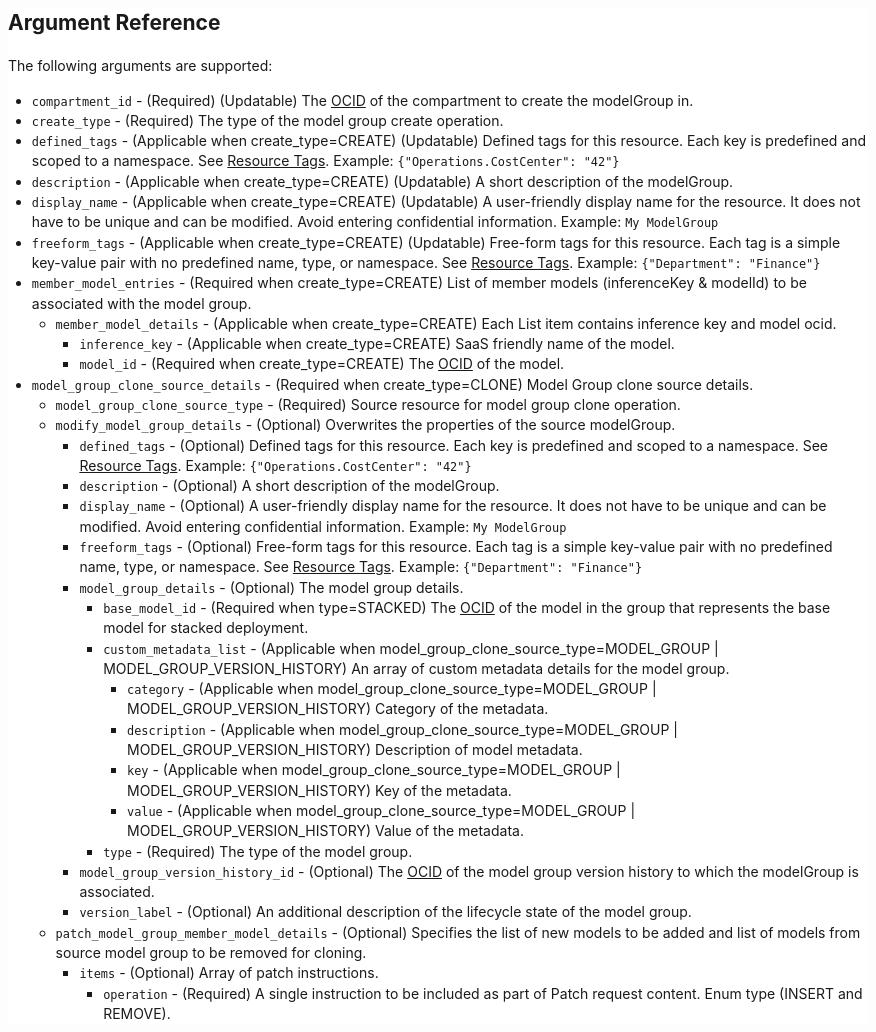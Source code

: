 ## Argument Reference

The following arguments are supported:

* `compartment_id` - (Required) (Updatable) The [OCID](https://docs.cloud.oracle.com/iaas/Content/General/Concepts/identifiers.htm) of the compartment to create the modelGroup in.
* `create_type` - (Required) The type of the model group create operation.
* `defined_tags` - (Applicable when create_type=CREATE) (Updatable) Defined tags for this resource. Each key is predefined and scoped to a namespace. See [Resource Tags](https://docs.cloud.oracle.com/iaas/Content/General/Concepts/resourcetags.htm). Example: `{"Operations.CostCenter": "42"}` 
* `description` - (Applicable when create_type=CREATE) (Updatable) A short description of the modelGroup.
* `display_name` - (Applicable when create_type=CREATE) (Updatable) A user-friendly display name for the resource. It does not have to be unique and can be modified. Avoid entering confidential information. Example: `My ModelGroup` 
* `freeform_tags` - (Applicable when create_type=CREATE) (Updatable) Free-form tags for this resource. Each tag is a simple key-value pair with no predefined name, type, or namespace. See [Resource Tags](https://docs.cloud.oracle.com/iaas/Content/General/Concepts/resourcetags.htm). Example: `{"Department": "Finance"}` 
* `member_model_entries` - (Required when create_type=CREATE) List of member models (inferenceKey & modelId) to be associated with the model group.
	* `member_model_details` - (Applicable when create_type=CREATE) Each List item contains inference key and model ocid.
		* `inference_key` - (Applicable when create_type=CREATE) SaaS friendly name of the model.
		* `model_id` - (Required when create_type=CREATE) The [OCID](https://docs.cloud.oracle.com/iaas/Content/General/Concepts/identifiers.htm) of the model.
* `model_group_clone_source_details` - (Required when create_type=CLONE) Model Group clone source details.
	* `model_group_clone_source_type` - (Required) Source resource for model group clone operation.
	* `modify_model_group_details` - (Optional) Overwrites the properties of the source modelGroup.
		* `defined_tags` - (Optional) Defined tags for this resource. Each key is predefined and scoped to a namespace. See [Resource Tags](https://docs.cloud.oracle.com/iaas/Content/General/Concepts/resourcetags.htm). Example: `{"Operations.CostCenter": "42"}` 
		* `description` - (Optional) A short description of the modelGroup.
		* `display_name` - (Optional) A user-friendly display name for the resource. It does not have to be unique and can be modified. Avoid entering confidential information. Example: `My ModelGroup` 
		* `freeform_tags` - (Optional) Free-form tags for this resource. Each tag is a simple key-value pair with no predefined name, type, or namespace. See [Resource Tags](https://docs.cloud.oracle.com/iaas/Content/General/Concepts/resourcetags.htm). Example: `{"Department": "Finance"}` 
		* `model_group_details` - (Optional) The model group details.
			* `base_model_id` - (Required when type=STACKED) The [OCID](https://docs.cloud.oracle.com/iaas/Content/General/Concepts/identifiers.htm) of the model in the group that represents the base model for stacked deployment.
			* `custom_metadata_list` - (Applicable when model_group_clone_source_type=MODEL_GROUP | MODEL_GROUP_VERSION_HISTORY) An array of custom metadata details for the model group.
				* `category` - (Applicable when model_group_clone_source_type=MODEL_GROUP | MODEL_GROUP_VERSION_HISTORY) Category of the metadata.
				* `description` - (Applicable when model_group_clone_source_type=MODEL_GROUP | MODEL_GROUP_VERSION_HISTORY) Description of model metadata.
				* `key` - (Applicable when model_group_clone_source_type=MODEL_GROUP | MODEL_GROUP_VERSION_HISTORY) Key of the metadata.
				* `value` - (Applicable when model_group_clone_source_type=MODEL_GROUP | MODEL_GROUP_VERSION_HISTORY) Value of the metadata.
			* `type` - (Required) The type of the model group.
		* `model_group_version_history_id` - (Optional) The [OCID](https://docs.cloud.oracle.com/iaas/Content/General/Concepts/identifiers.htm) of the model group version history to which the modelGroup is associated.
		* `version_label` - (Optional) An additional description of the lifecycle state of the model group.
	* `patch_model_group_member_model_details` - (Optional) Specifies the list of new models to be added and list of models from source model group to be removed for cloning.
		* `items` - (Optional) Array of patch instructions.
			* `operation` - (Required) A single instruction to be included as part of Patch request content. Enum type (INSERT and REMOVE).